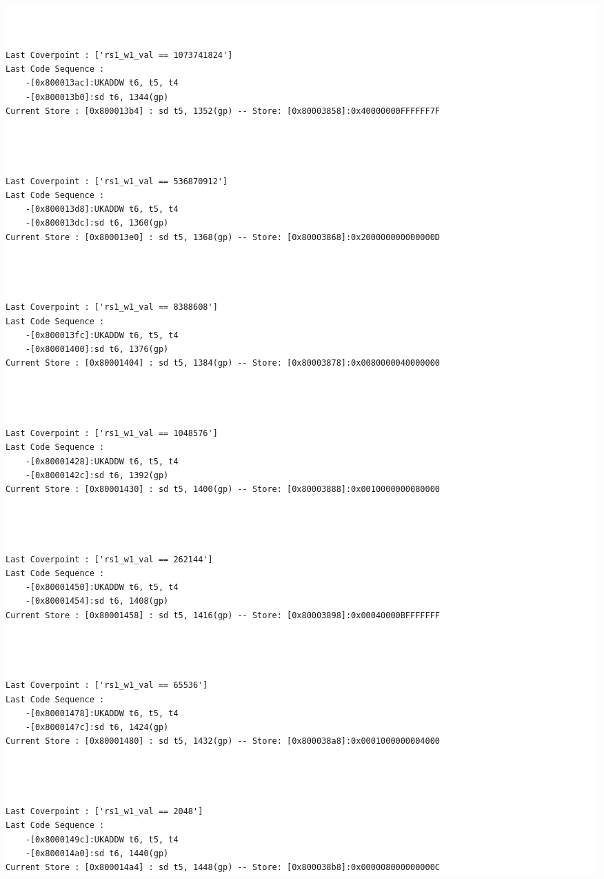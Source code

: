 ```



Last Coverpoint : ['rs1_w1_val == 1073741824']
Last Code Sequence : 
	-[0x800013ac]:UKADDW t6, t5, t4
	-[0x800013b0]:sd t6, 1344(gp)
Current Store : [0x800013b4] : sd t5, 1352(gp) -- Store: [0x80003858]:0x40000000FFFFFF7F




Last Coverpoint : ['rs1_w1_val == 536870912']
Last Code Sequence : 
	-[0x800013d8]:UKADDW t6, t5, t4
	-[0x800013dc]:sd t6, 1360(gp)
Current Store : [0x800013e0] : sd t5, 1368(gp) -- Store: [0x80003868]:0x200000000000000D




Last Coverpoint : ['rs1_w1_val == 8388608']
Last Code Sequence : 
	-[0x800013fc]:UKADDW t6, t5, t4
	-[0x80001400]:sd t6, 1376(gp)
Current Store : [0x80001404] : sd t5, 1384(gp) -- Store: [0x80003878]:0x0080000040000000




Last Coverpoint : ['rs1_w1_val == 1048576']
Last Code Sequence : 
	-[0x80001428]:UKADDW t6, t5, t4
	-[0x8000142c]:sd t6, 1392(gp)
Current Store : [0x80001430] : sd t5, 1400(gp) -- Store: [0x80003888]:0x0010000000080000




Last Coverpoint : ['rs1_w1_val == 262144']
Last Code Sequence : 
	-[0x80001450]:UKADDW t6, t5, t4
	-[0x80001454]:sd t6, 1408(gp)
Current Store : [0x80001458] : sd t5, 1416(gp) -- Store: [0x80003898]:0x00040000BFFFFFFF




Last Coverpoint : ['rs1_w1_val == 65536']
Last Code Sequence : 
	-[0x80001478]:UKADDW t6, t5, t4
	-[0x8000147c]:sd t6, 1424(gp)
Current Store : [0x80001480] : sd t5, 1432(gp) -- Store: [0x800038a8]:0x0001000000004000




Last Coverpoint : ['rs1_w1_val == 2048']
Last Code Sequence : 
	-[0x8000149c]:UKADDW t6, t5, t4
	-[0x800014a0]:sd t6, 1440(gp)
Current Store : [0x800014a4] : sd t5, 1448(gp) -- Store: [0x800038b8]:0x000008000000000C

```